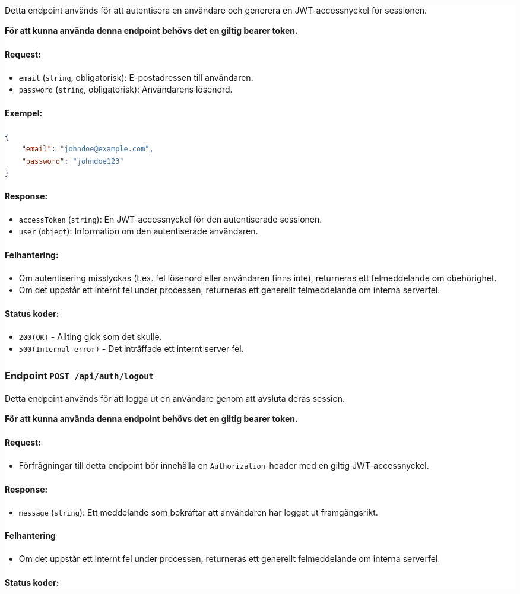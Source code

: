 Detta endpoint används för att autentisera en användare och generera en JWT-accessnyckel för sessionen.

**För att kunna använda denna endpoint behövs det en giltig bearer token.**

#### Request:

-   `email` (`string`, obligatorisk): E-postadressen till användaren.
-   `password` (`string`, obligatorisk): Användarens lösenord.

#### Exempel:

```json
{
	"email": "johndoe@example.com",
	"password": "johndoe123"
}
```

#### Response:

-   `accessToken` (`string`): En JWT-accessnyckel för den autentiserade sessionen.
-   `user` (`object`): Information om den autentiserade användaren.

#### Felhantering:

-   Om autentisering misslyckas (t.ex. fel lösenord eller användaren finns inte), returneras ett felmeddelande om obehörighet.
-   Om det uppstår ett internt fel under processen, returneras ett generellt felmeddelande om interna serverfel.

#### Status koder:

-   `200(OK)` - Allting gick som det skulle.
-   `500(Internal-error)` - Det inträffade ett internt server fel.

### Endpoint `POST /api/auth/logout`

Detta endpoint används för att logga ut en användare genom att avsluta deras session.

**För att kunna använda denna endpoint behövs det en giltig bearer token.**

#### Request:

-   Förfrågningar till detta endpoint bör innehålla en `Authorization`-header med en giltig JWT-accessnyckel.

#### Response:

-   `message` (`string`): Ett meddelande som bekräftar att användaren har loggat ut framgångsrikt.

#### Felhantering

-   Om det uppstår ett internt fel under processen, returneras ett generellt felmeddelande om interna serverfel.

#### Status koder:

